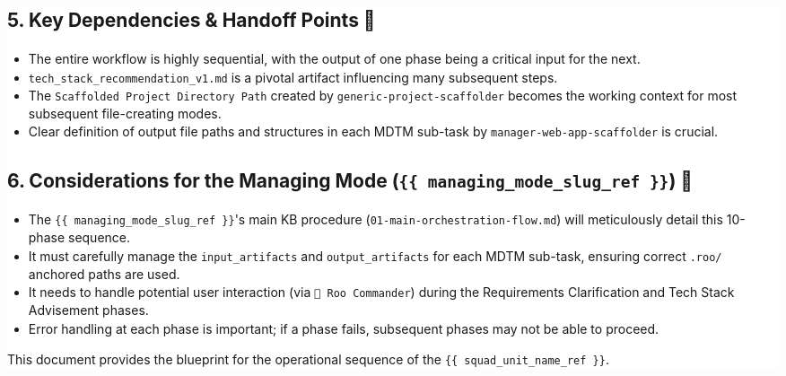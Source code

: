 ## 5. Key Dependencies & Handoff Points 🔗

*   The entire workflow is highly sequential, with the output of one phase being a critical input for the next.
*   `tech_stack_recommendation_v1.md` is a pivotal artifact influencing many subsequent steps.
*   The `Scaffolded Project Directory Path` created by `generic-project-scaffolder` becomes the working context for most subsequent file-creating modes.
*   Clear definition of output file paths and structures in each MDTM sub-task by `manager-web-app-scaffolder` is crucial.

## 6. Considerations for the Managing Mode (`{{ managing_mode_slug_ref }}`) 🧠

*   The `{{ managing_mode_slug_ref }}`'s main KB procedure (`01-main-orchestration-flow.md`) will meticulously detail this 10-phase sequence.
*   It must carefully manage the `input_artifacts` and `output_artifacts` for each MDTM sub-task, ensuring correct `.roo/` anchored paths are used.
*   It needs to handle potential user interaction (via `👑 Roo Commander`) during the Requirements Clarification and Tech Stack Advisement phases.
*   Error handling at each phase is important; if a phase fails, subsequent phases may not be able to proceed.

This document provides the blueprint for the operational sequence of the `{{ squad_unit_name_ref }}`.